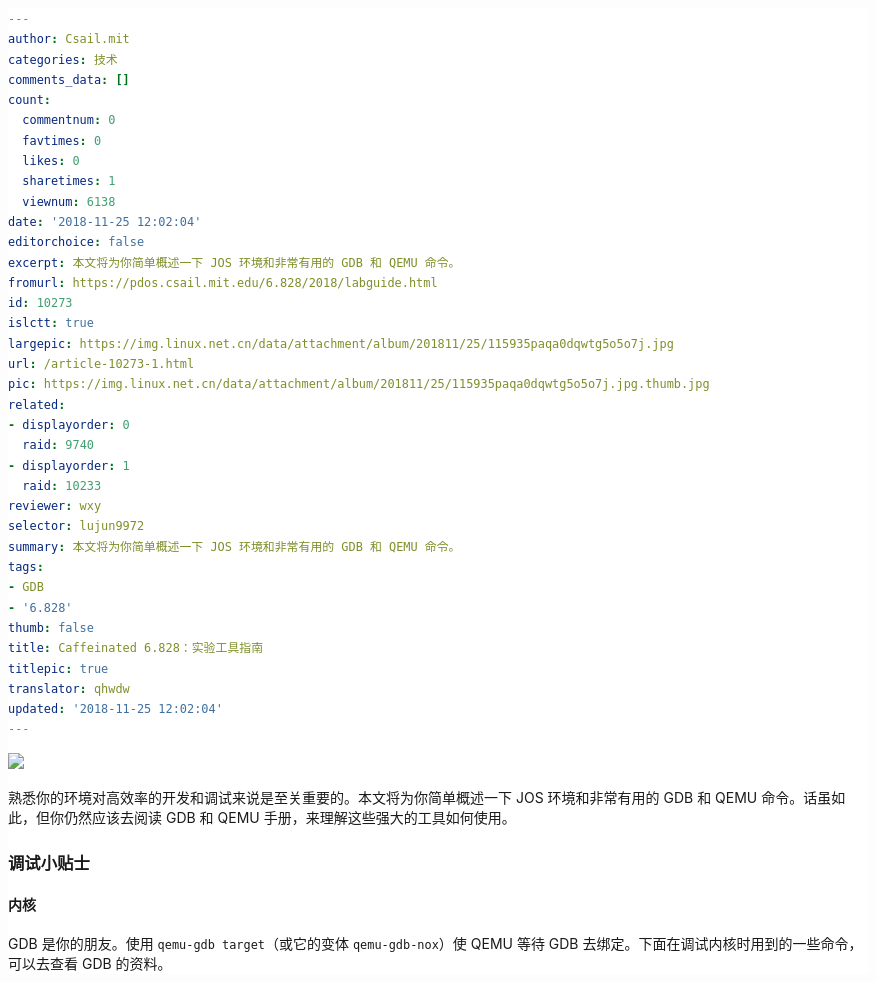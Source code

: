 ```yaml
---
author: Csail.mit
categories: 技术
comments_data: []
count:
  commentnum: 0
  favtimes: 0
  likes: 0
  sharetimes: 1
  viewnum: 6138
date: '2018-11-25 12:02:04'
editorchoice: false
excerpt: 本文将为你简单概述一下 JOS 环境和非常有用的 GDB 和 QEMU 命令。
fromurl: https://pdos.csail.mit.edu/6.828/2018/labguide.html
id: 10273
islctt: true
largepic: https://img.linux.net.cn/data/attachment/album/201811/25/115935paqa0dqwtg5o5o7j.jpg
url: /article-10273-1.html
pic: https://img.linux.net.cn/data/attachment/album/201811/25/115935paqa0dqwtg5o5o7j.jpg.thumb.jpg
related:
- displayorder: 0
  raid: 9740
- displayorder: 1
  raid: 10233
reviewer: wxy
selector: lujun9972
summary: 本文将为你简单概述一下 JOS 环境和非常有用的 GDB 和 QEMU 命令。
tags:
- GDB
- '6.828'
thumb: false
title: Caffeinated 6.828：实验工具指南
titlepic: true
translator: qhwdw
updated: '2018-11-25 12:02:04'
---
```


![](/data/attachment/album/201811/25/115935paqa0dqwtg5o5o7j.jpg)


熟悉你的环境对高效率的开发和调试来说是至关重要的。本文将为你简单概述一下 JOS 环境和非常有用的 GDB 和 QEMU 命令。话虽如此，但你仍然应该去阅读 GDB 和 QEMU 手册，来理解这些强大的工具如何使用。


### 调试小贴士


#### 内核


GDB 是你的朋友。使用 `qemu-gdb target`（或它的变体 `qemu-gdb-nox`）使 QEMU 等待 GDB 去绑定。下面在调试内核时用到的一些命令，可以去查看 GDB 的资料。
